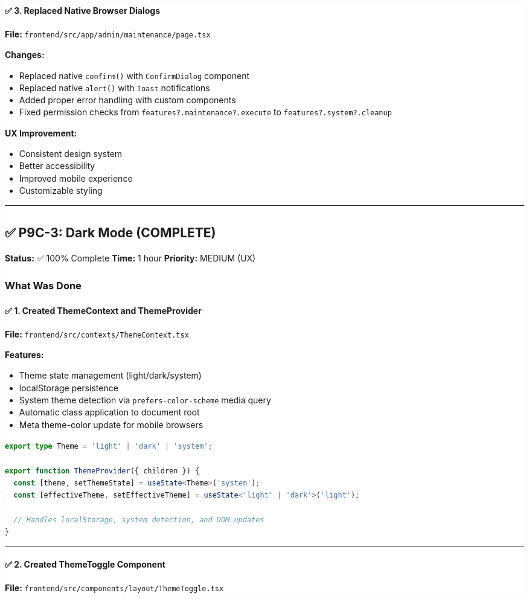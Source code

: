 
#### ✅ 3. Replaced Native Browser Dialogs

**File:** `frontend/src/app/admin/maintenance/page.tsx`

**Changes:**
- Replaced native `confirm()` with `ConfirmDialog` component
- Replaced native `alert()` with `Toast` notifications
- Added proper error handling with custom components
- Fixed permission checks from `features?.maintenance?.execute` to `features?.system?.cleanup`

**UX Improvement:**
- Consistent design system
- Better accessibility
- Improved mobile experience
- Customizable styling

---

## ✅ P9C-3: Dark Mode (COMPLETE)

**Status:** ✅ 100% Complete
**Time:** 1 hour
**Priority:** MEDIUM (UX)

### What Was Done

#### ✅ 1. Created ThemeContext and ThemeProvider

**File:** `frontend/src/contexts/ThemeContext.tsx`

**Features:**
- Theme state management (light/dark/system)
- localStorage persistence
- System theme detection via `prefers-color-scheme` media query
- Automatic class application to document root
- Meta theme-color update for mobile browsers

```typescript
export type Theme = 'light' | 'dark' | 'system';

export function ThemeProvider({ children }) {
  const [theme, setThemeState] = useState<Theme>('system');
  const [effectiveTheme, setEffectiveTheme] = useState<'light' | 'dark'>('light');

  // Handles localStorage, system detection, and DOM updates
}
```

---

#### ✅ 2. Created ThemeToggle Component

**File:** `frontend/src/components/layout/ThemeToggle.tsx`
